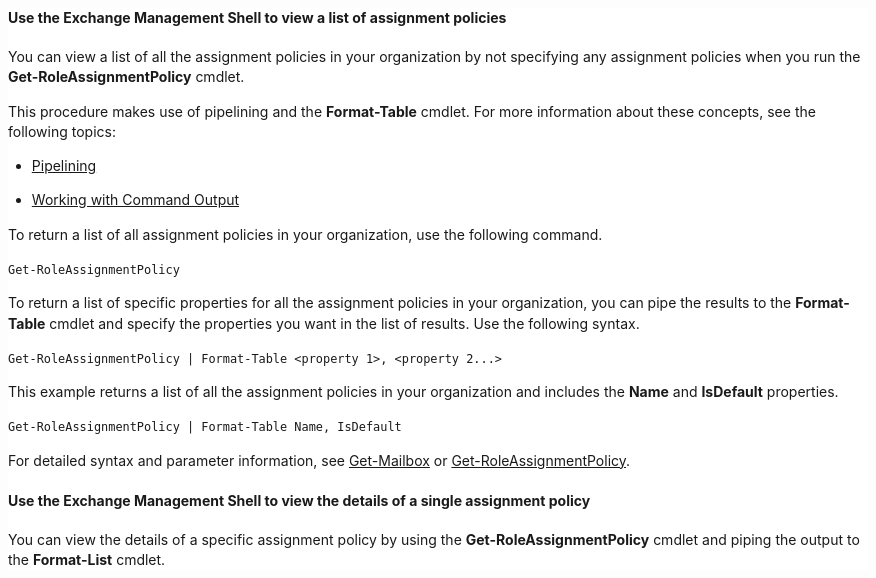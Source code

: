 #### Use the Exchange Management Shell to view a list of assignment policies

You can view a list of all the assignment policies in your organization by not specifying any assignment policies when you run the **Get-RoleAssignmentPolicy** cmdlet.
  
    
    
This procedure makes use of pipelining and the **Format-Table** cmdlet. For more information about these concepts, see the following topics:
  
    
    

-  [Pipelining](http://technet.microsoft.com/library/59411ed3-926b-4eec-a462-84e6b26056c9.aspx)
    
  
-  [Working with Command Output](http://technet.microsoft.com/library/8320e1a5-d3f5-4615-878d-b23e2aaa6b1e.aspx)
    
  
To return a list of all assignment policies in your organization, use the following command.
  
    
    



```
Get-RoleAssignmentPolicy
```

To return a list of specific properties for all the assignment policies in your organization, you can pipe the results to the **Format-Table** cmdlet and specify the properties you want in the list of results. Use the following syntax.
  
    
    



```
Get-RoleAssignmentPolicy | Format-Table <property 1>, <property 2...>
```

This example returns a list of all the assignment policies in your organization and includes the **Name** and **IsDefault** properties.
  
    
    



```
Get-RoleAssignmentPolicy | Format-Table Name, IsDefault
```

For detailed syntax and parameter information, see  [Get-Mailbox](http://technet.microsoft.com/library/8a5a6eb9-4a75-47f9-ae3b-a3ba251cf9a8.aspx) or [Get-RoleAssignmentPolicy](http://technet.microsoft.com/library/da0ecaa3-ce67-4ea2-aca3-56e056555900.aspx).
  
    
    

#### Use the Exchange Management Shell to view the details of a single assignment policy

You can view the details of a specific assignment policy by using the **Get-RoleAssignmentPolicy** cmdlet and piping the output to the **Format-List** cmdlet.
  